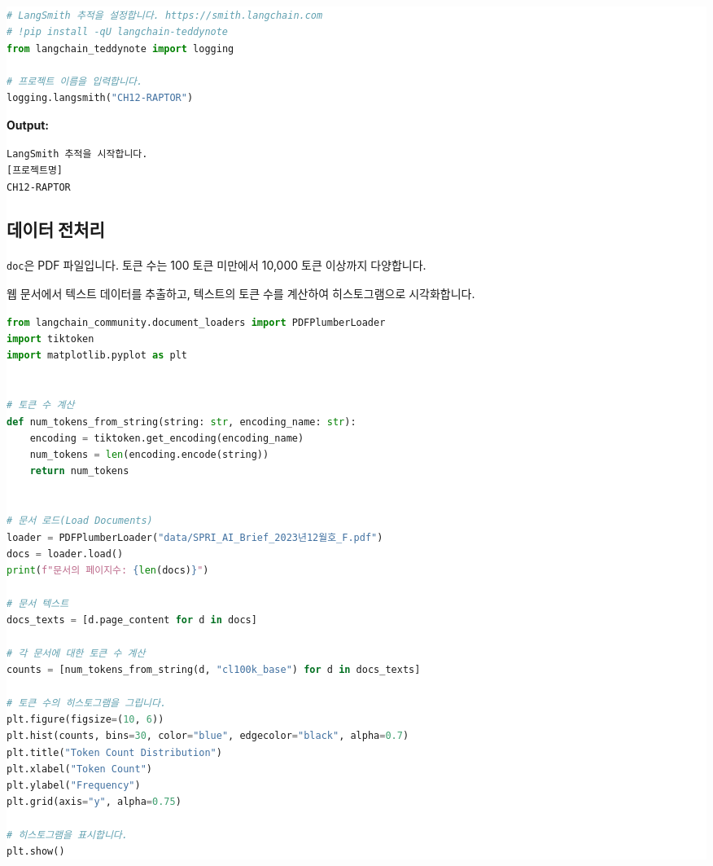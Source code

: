```python
# LangSmith 추적을 설정합니다. https://smith.langchain.com
# !pip install -qU langchain-teddynote
from langchain_teddynote import logging

# 프로젝트 이름을 입력합니다.
logging.langsmith("CH12-RAPTOR")
```

**Output:**

```
LangSmith 추적을 시작합니다.
[프로젝트명]
CH12-RAPTOR
```

## 데이터 전처리

`doc`은 PDF 파일입니다. 토큰 수는 100 토큰 미만에서 10,000 토큰 이상까지 다양합니다.

웹 문서에서 텍스트 데이터를 추출하고, 텍스트의 토큰 수를 계산하여 히스토그램으로 시각화합니다.

```python
from langchain_community.document_loaders import PDFPlumberLoader
import tiktoken
import matplotlib.pyplot as plt


# 토큰 수 계산
def num_tokens_from_string(string: str, encoding_name: str):
    encoding = tiktoken.get_encoding(encoding_name)
    num_tokens = len(encoding.encode(string))
    return num_tokens


# 문서 로드(Load Documents)
loader = PDFPlumberLoader("data/SPRI_AI_Brief_2023년12월호_F.pdf")
docs = loader.load()
print(f"문서의 페이지수: {len(docs)}")

# 문서 텍스트
docs_texts = [d.page_content for d in docs]

# 각 문서에 대한 토큰 수 계산
counts = [num_tokens_from_string(d, "cl100k_base") for d in docs_texts]

# 토큰 수의 히스토그램을 그립니다.
plt.figure(figsize=(10, 6))
plt.hist(counts, bins=30, color="blue", edgecolor="black", alpha=0.7)
plt.title("Token Count Distribution")
plt.xlabel("Token Count")
plt.ylabel("Frequency")
plt.grid(axis="y", alpha=0.75)

# 히스토그램을 표시합니다.
plt.show()
```
